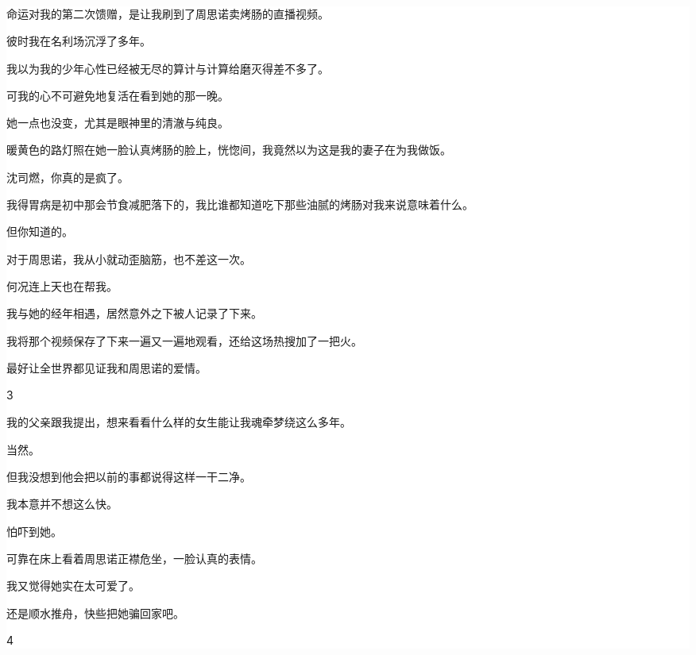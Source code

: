 
命运对我的第二次馈赠，是让我刷到了周思诺卖烤肠的直播视频。


彼时我在名利场沉浮了多年。


我以为我的少年心性已经被无尽的算计与计算给磨灭得差不多了。


可我的心不可避免地复活在看到她的那一晚。


她一点也没变，尤其是眼神里的清澈与纯良。


暖黄色的路灯照在她一脸认真烤肠的脸上，恍惚间，我竟然以为这是我的妻子在为我做饭。


沈司燃，你真的是疯了。


我得胃病是初中那会节食减肥落下的，我比谁都知道吃下那些油腻的烤肠对我来说意味着什么。


但你知道的。


对于周思诺，我从小就动歪脑筋，也不差这一次。


何况连上天也在帮我。


我与她的经年相遇，居然意外之下被人记录了下来。


我将那个视频保存了下来一遍又一遍地观看，还给这场热搜加了一把火。


最好让全世界都见证我和周思诺的爱情。


3


我的父亲跟我提出，想来看看什么样的女生能让我魂牵梦绕这么多年。


当然。


但我没想到他会把以前的事都说得这样一干二净。


我本意并不想这么快。


怕吓到她。


可靠在床上看着周思诺正襟危坐，一脸认真的表情。


我又觉得她实在太可爱了。


还是顺水推舟，快些把她骗回家吧。


4

